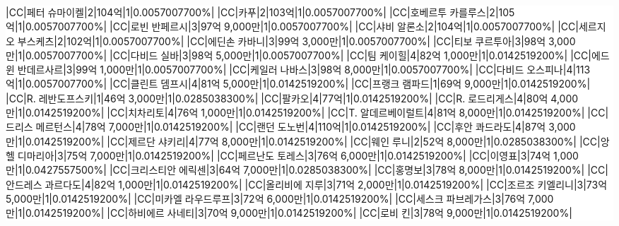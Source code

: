 |CC|페터 슈마이켈|2|104억|1|0.0057007700%|
|CC|카푸|2|103억|1|0.0057007700%|
|CC|호베르투 카를루스|2|105억|1|0.0057007700%|
|CC|로빈 반페르시|3|97억 9,000만|1|0.0057007700%|
|CC|샤비 알론소|2|104억|1|0.0057007700%|
|CC|세르지오 부스케츠|2|102억|1|0.0057007700%|
|CC|에딘손 카바니|3|99억 3,000만|1|0.0057007700%|
|CC|티보 쿠르투아|3|98억 3,000만|1|0.0057007700%|
|CC|다비드 실바|3|98억 5,000만|1|0.0057007700%|
|CC|팀 케이힐|4|82억 1,000만|1|0.0142519200%|
|CC|에드윈 반데르사르|3|99억 1,000만|1|0.0057007700%|
|CC|케일러 나바스|3|98억 8,000만|1|0.0057007700%|
|CC|다비드 오스피나|4|113억|1|0.0057007700%|
|CC|클린트 뎀프시|4|81억 5,000만|1|0.0142519200%|
|CC|프랭크 램파드|1|69억 9,000만|1|0.0142519200%|
|CC|R. 레반도프스키|1|46억 3,000만|1|0.0285038300%|
|CC|팔카오|4|77억|1|0.0142519200%|
|CC|R. 로드리게스|4|80억 4,000만|1|0.0142519200%|
|CC|치차리토|4|76억 1,000만|1|0.0142519200%|
|CC|T. 알데르베이럴트|4|81억 8,000만|1|0.0142519200%|
|CC|드리스 메르턴스|4|78억 7,000만|1|0.0142519200%|
|CC|랜던 도노번|4|110억|1|0.0142519200%|
|CC|후안 콰드라도|4|87억 3,000만|1|0.0142519200%|
|CC|제르단 샤키리|4|77억 8,000만|1|0.0142519200%|
|CC|웨인 루니|2|52억 8,000만|1|0.0285038300%|
|CC|앙헬 디마리아|3|75억 7,000만|1|0.0142519200%|
|CC|페르난도 토레스|3|76억 6,000만|1|0.0142519200%|
|CC|이영표|3|74억 1,000만|1|0.0427557500%|
|CC|크리스티안 에릭센|3|64억 7,000만|1|0.0285038300%|
|CC|홍명보|3|78억 8,000만|1|0.0142519200%|
|CC|안드레스 과르다도|4|82억 1,000만|1|0.0142519200%|
|CC|올리비에 지루|3|71억 2,000만|1|0.0142519200%|
|CC|조르조 키엘리니|3|73억 5,000만|1|0.0142519200%|
|CC|미카엘 라우드루프|3|72억 6,000만|1|0.0142519200%|
|CC|세스크 파브레가스|3|76억 7,000만|1|0.0142519200%|
|CC|하비에르 사네티|3|70억 9,000만|1|0.0142519200%|
|CC|로비 킨|3|78억 9,000만|1|0.0142519200%|